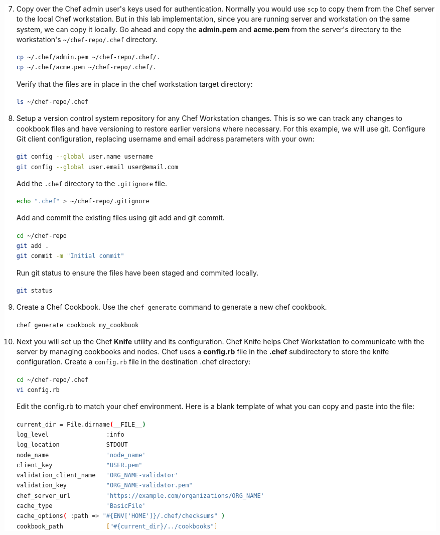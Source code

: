 7. Copy over the Chef admin user's keys used for authentication.  Normally you would use ```scp``` to copy them from the Chef server to the local Chef workstation.  But in this lab implementation, since you are running server and workstation on the same system, we can copy it locally.  Go ahead and copy the **admin.pem** and **acme.pem** from the server's directory to the workstation's ```~/chef-repo/.chef``` directory.
   ```bash
   cp ~/.chef/admin.pem ~/chef-repo/.chef/.
   cp ~/.chef/acme.pem ~/chef-repo/.chef/.
   ```

   Verify that the files are in place in the chef workstation target directory:
   ```bash
   ls ~/chef-repo/.chef
   ```

8. Setup a version control system repository for any Chef Workstation changes.  This is so we can track any changes to cookbook files and have versioning to restore earlier versions where necessary.  For this example, we will use git.  Configure Git client configuration, replacing username and email address parameters with your own:
   ```bash
   git config --global user.name username
   git config --global user.email user@email.com
   ```

   Add the ```.chef``` directory to the ```.gitignore``` file.
   ```bash
   echo ".chef" > ~/chef-repo/.gitignore
   ```

   Add and commit the existing files using git add and git commit.
   ```bash
   cd ~/chef-repo
   git add .
   git commit -m "Initial commit"
   ```

   Run git status to ensure the files have been staged and commited locally.
   ```bash
   git status
   ```

9. Create a Chef Cookbook.  Use the ```chef generate``` command to generate a new chef cookbook.
   ```bash
   chef generate cookbook my_cookbook
   ```

10. Next you will set up the Chef **Knife** utility and its configuration.  Chef Knife helps Chef Workstation to communicate with the server by managing cookbooks and nodes.  Chef uses a **config.rb** file in the **.chef** subdirectory to store the knife configuration.  Create a ```config.rb``` file in the destination .chef directory:
    ```bash
    cd ~/chef-repo/.chef
    vi config.rb
    ```

    Edit the config.rb to match your chef environment.  Here is a blank template of what you can copy and paste into the file:
    ```bash
    current_dir = File.dirname(__FILE__)
    log_level                :info
    log_location             STDOUT
    node_name                'node_name'
    client_key               "USER.pem"
    validation_client_name   'ORG_NAME-validator'
    validation_key           "ORG_NAME-validator.pem"
    chef_server_url          'https://example.com/organizations/ORG_NAME'
    cache_type               'BasicFile'
    cache_options( :path => "#{ENV['HOME']}/.chef/checksums" )
    cookbook_path            ["#{current_dir}/../cookbooks"]
    ```